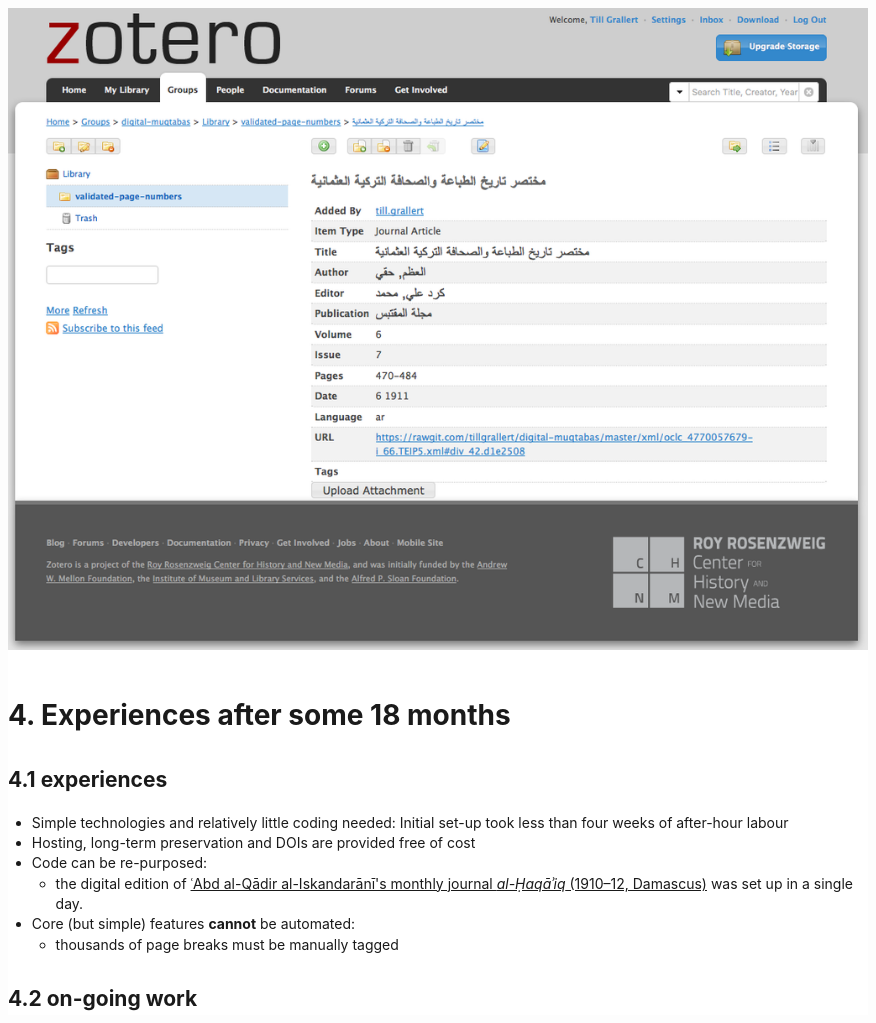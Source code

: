 ![Zotero group "[OpenArabicPE](https://www.zotero.org/groups/openarabicpe/items/)": item view](../assets/zotero-group_digital-muqtabas-2.png)

# 4. Experiences after some 18 months
## 4.1 experiences



- Simple technologies and relatively little coding needed: Initial set-up took less than four weeks of after-hour labour
- Hosting, long-term preservation and DOIs are provided free of cost
- Code can be re-purposed:
    + the digital edition of [ʿAbd al-Qādir al-Iskandarānī's monthly journal *al-Ḥaqāʾiq* (1910–12, Damascus)](https://www.github.com/OpenArabicPE/digital-haqaiq) was set up in a single day.
- Core (but simple) features **cannot** be automated: 
    + thousands of page breaks must be manually tagged
    <!-- + it took a part-time intern 4 weeks to tag one volume of 800 pages -->

## 4.2 on-going work
